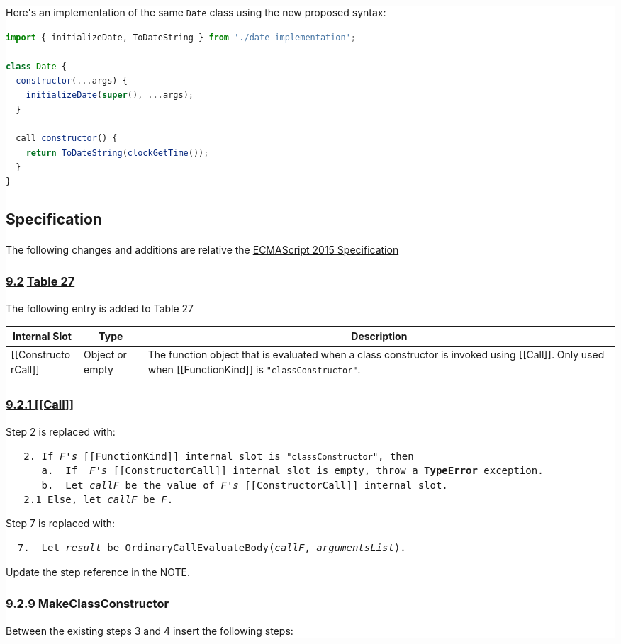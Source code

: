 Here's an implementation of the same `Date` class using the new proposed syntax:

```js
import { initializeDate, ToDateString } from './date-implementation';

class Date {
  constructor(...args) {
    initializeDate(super(), ...args);
  }
  
  call constructor() {
    return ToDateString(clockGetTime());
  }
}
```

## Specification

The following changes and additions are relative the [ECMAScript 2015 Specification](http://ecma-international.org/ecma-262/6.0/)

### [9.2](http://ecma-international.org/ecma-262/6.0/#sec-ecmascript-function-objects) [Table 27](http://ecma-international.org/ecma-262/6.0/#table-27)

The following entry is added to Table 27

| Internal Slot | Type | Description |
| ------------------- | ------- | ---------------------------------------------------------------------------- |
| [[ConstructorCall]] | Object or empty | The function object that is evaluated when a class constructor is invoked using [[Call]]. Only used when [[FunctionKind]] is `"classConstructor"`. |

### [9.2.1 [[Call]]](http://ecma-international.org/ecma-262/6.0/#sec-ecmascript-function-objects-call-thisargument-argumentslist)

Step 2 is replaced with:

<pre>
   2. If <i>F's</i> [[FunctionKind]] internal slot is <code>"classConstructor"</code>, then
      a.  If  <i>F's</i> [[ConstructorCall]] internal slot is empty, throw a <b>TypeError</b> exception.
      b.  Let <i>callF</i> be the value of <i>F's</i> [[ConstructorCall]] internal slot.
   2.1 Else, let <i>callF</i> be <i>F</i>.
</pre>

Step 7 is replaced with:

<pre>
  7.  Let <i>result</i> be OrdinaryCallEvaluateBody(<i>callF</i>, <i>argumentsList</i>).
</pre>

Update the step reference in the NOTE.

### [9.2.9 MakeClassConstructor](http://ecma-international.org/ecma-262/6.0/#sec-makeclassconstructor)
Between the existing steps 3 and 4 insert the following steps:
